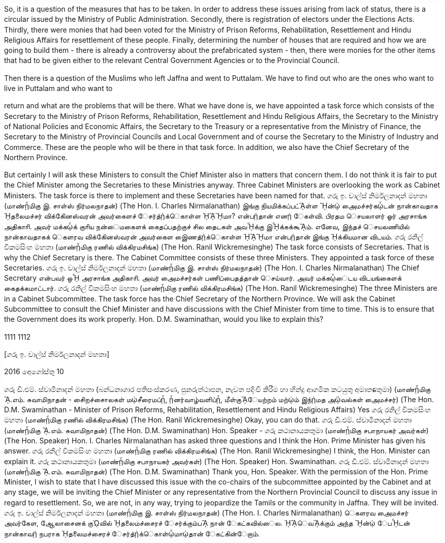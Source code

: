 So, it is a question of the measures that has to be taken. In order to address these issues arising from lack of status, there is a circular issued by the Ministry of Public Administration. Secondly, there is registration of electors under the Elections Acts. Thirdly, there were monies that had been voted for the Ministry of Prison Reforms, Rehabilitation, Resettlement and Hindu Religious Affairs for resettlement of these people. Finally, determining the number of houses that are required and how we are going to build them - there is already a controversy about the prefabricated system - then, there were monies for the other items that had to be given either to the relevant Central Government Agencies or to the Provincial Council.

Then there is a question of the Muslims who left Jaffna and went to Puttalam. We have to find out who are the ones who want to live in Puttalam and who want to

return and what are the problems that will be there. What we have done is, we have appointed a task force which consists of the Secretary to the Ministry of Prison Reforms, Rehabilitation, Resettlement and Hindu Religious Affairs, the Secretary to the Ministry of National Policies and Economic Affairs, the Secretary to the Treasury or a representative from the Ministry of Finance, the Secretary to the Ministry of Provincial Councils and Local Government and of course the Secretary to the Ministry of Industry and Commerce. These are the people who will be there in that task force. In addition, we also have the Chief Secretary of the Northern Province.

But certainly I will ask these Ministers to consult the Chief Minister also in matters that concern them. I do not think it is fair to put the Chief Minister among the Secretaries to these Ministries anyway. Three Cabinet Ministers are overlooking the work as Cabinet Ministers. The task force is there to implement and these Secretaries have been named for that. ගරු ඉ. චාල්ස් නිර්මලනාදන් මහතා (மாண்ᾗமிகு இ. சாள்ஸ் நிர்மலநாதன்) (The Hon. I. Charles Nirmalanathan) இங்கு நியமிக்கப்பட்ᾌள்ள ᾚன்ᾠ அைமச்சர்கᾦடன் நான்காவதாக ᾙதலைமச்சர் விக்கிேனஸ்வரன் அவர்கைளச் ேசர்த்ᾐக்ெகாள்ள ᾙᾊᾜமா? என்பᾐதான் எனᾐ ேகள்வி. பிரதம ெசயலாளர் ஓர் அரசாங்க அதிகாாி. அவர் மக்கᾦக் குாிய நன்ைமகைளக் கைதப்பதற்குச் சில தைடகள் அவᾞக்கு இᾞக்கக்கூᾌம். எனேவ, இந்தச் ெசயலணியில் நான்காவதாகக் ெகளரவ விக்கிேனஸ்வரன் அவர்கைள இைணத்ᾐக்ெகாள்ள ᾙᾊᾜமா என்பᾐதான் இங்கு ᾙக்கியமான விடயம். ගරු රනිල් විකමසිංහ මහතා (மாண்ᾗமிகு ரணில் விக்கிரமசிங்க) (The Hon. Ranil Wickremesinghe) The task force consists of Secretaries. That is why the Chief Secretary is there. The Cabinet Committee consists of these three Ministers. They appointed a task force of these Secretaries. ගරු ඉ. චාල්ස් නිර්මලනාදන් මහතා (மாண்ᾗமிகு இ. சாள்ஸ் நிர்மலநாதன்) (The Hon. I. Charles Nirmalanathan) The Chief Secretary என்பவர் ஒᾞ அரசாங்க அதிகாாி. அவர் அைமச்சர்கள் பணிப்பைதத்தான் ெசய்வார். அவர் மக்கᾦைடய விடயங்கைளக் கைதக்கமாட்டார். ගරු රනිල් විකමසිංහ මහතා (மாண்ᾗமிகு ரணில் விக்கிரமசிங்க) (The Hon. Ranil Wickremesinghe) The three Ministers are in a Cabinet Subcommittee. The task force has the Chief Secretary of the Northern Province. We will ask the Cabinet Subcommittee to consult the Chief Minister and have discussions with the Chief Minister from time to time. This is to ensure that the Government does its work properly. Hon. D.M. Swaminathan, would you like to explain this?

1111 1112

[ගරු ඉ. චාල්ස් නිර්මලනාදන් මහතා]

2016 අෙගෝස්තු 10

ගරු ඩී.එම්. ස්වාමිනාදන් මහතා (බන්ධනාගාර පතිසංස්කරණ, පුනරුත්ථාපන, නැවත පදිංචි කිරීම හා හින්දු ආගමික කටයුතු අමාතɕතුමා) (மாண்ᾗமிகு ᾊ.எம். சுவாமிநாதன் - சிைறச்சாைலகள் மᾠசீரைமப்ᾗ, ᾗனர்வாழ்வளிப்ᾗ, மீள்குᾊேயற்றம் மற்ᾠம் இந்ᾐமத அᾤவல்கள் அைமச்சர்) (The Hon. D.M. Swaminathan - Minister of Prison Reforms, Rehabilitation, Resettlement and Hindu Religious Affairs) Yes ගරු රනිල් විකමසිංහ මහතා (மாண்ᾗமிகு ரணில் விக்கிரமசிங்க) (The Hon. Ranil Wickremesinghe) Okay, you can do that. ගරු ඩී.එම්. ස්වාමිනාදන් මහතා (மாண்ᾗமிகு ᾊ.எம். சுவாமிநாதன்) (The Hon. D.M. Swaminathan) Hon. Speaker - ගරු කථානායකතුමා (மாண்ᾗமிகு சபாநாயகர் அவர்கள்) (The Hon. Speaker) Hon. I. Charles Nirmalanathan has asked three questions and I think the Hon. Prime Minister has given his answer. ගරු රනිල් විකමසිංහ මහතා (மாண்ᾗமிகு ரணில் விக்கிரமசிங்க) (The Hon. Ranil Wickremesinghe) I think, the Hon. Minister can explain it. ගරු කථානායකතුමා (மாண்ᾗமிகு சபாநாயகர் அவர்கள்) (The Hon. Speaker) Hon. Swaminathan. ගරු ඩී.එම්. ස්වාමිනාදන් මහතා (மாண்ᾗமிகு ᾊ.எம். சுவாமிநாதன்) (The Hon. D.M. Swaminathan) Thank you, Hon. Speaker. With the permission of the Hon. Prime Minister, I wish to state that I have discussed this issue with the co-chairs of the subcommittee appointed by the Cabinet and at any stage, we will be inviting the Chief Minister or any representative from the Northern Provincial Council to discuss any issue in regard to resettlement. So, we are not, in any way, trying to jeopardize the Tamils or the community in Jaffna. They will be invited. ගරු ඉ. චාල්ස් නිර්මලනාදන් මහතා (மாண்ᾗமிகு இ. சாள்ஸ் நிர்மலநாதன்) (The Hon. I. Charles Nirmalanathan) ெகளரவ அைமச்சர் அவர்கேள, ஆேலாசைனக் குᾨவில் ᾙதலைமச்சைரச் ேசர்க்கும்பᾊ நான் ேகட்கவில்ைல. ᾙᾊெவᾌக்கும் அந்த ᾚன்ᾠ ேபᾞடன் நான்காவᾐ நபராக ᾙதலைமச்சைரச் ேசர்த்ᾐக்ெகாள்ᾦமாᾠதான் ேகட்கின்ேறாம்.
